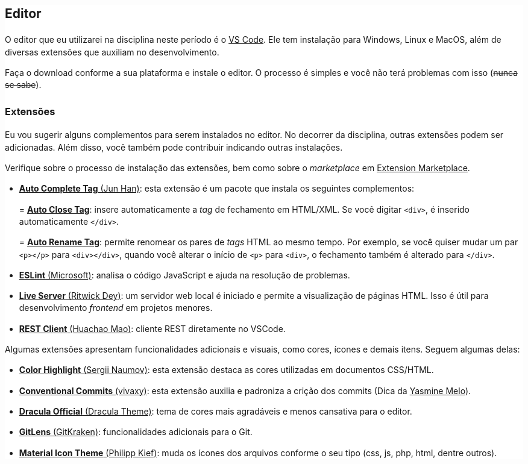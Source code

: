 ## Editor

O editor que eu utilizarei na disciplina neste período é o [VS Code](https://code.visualstudio.com). Ele tem instalação para Windows, Linux e MacOS, além de diversas extensões que auxiliam no desenvolvimento.

Faça o download conforme a sua plataforma e instale o editor. O processo é simples e você não terá problemas com isso (~~nunca se sabe~~).

### Extensões

Eu vou sugerir alguns complementos para serem instalados no editor. No decorrer da disciplina, outras extensões podem ser adicionadas. Além disso, você também pode contribuir indicando outras instalações.

Verifique sobre o processo de instalação das extensões, bem como sobre o *marketplace* em [Extension Marketplace](https://code.visualstudio.com/docs/editor/extension-gallery).

- [**Auto Complete Tag** (Jun Han)](https://marketplace.visualstudio.com/items?itemName=formulahendry.auto-complete-tag): esta extensão é um pacote que instala os seguintes complementos:  

    = [**Auto Close Tag**](https://marketplace.visualstudio.com/items?itemName=formulahendry.auto-close-tag): insere automaticamente a *tag* de fechamento em HTML/XML. Se você digitar `<div>`, é inserido automaticamente `</div>`.

    = [**Auto Rename Tag**](https://marketplace.visualstudio.com/items?itemName=formulahendry.auto-rename-tag): permite renomear os pares de *tags* HTML ao mesmo tempo. Por exemplo, se você quiser mudar um par `<p></p>` para `<div></div>`, quando você alterar o início de `<p>` para `<div>`, o fechamento também é alterado para `</div>`.

- [**ESLint** (Microsoft)](https://marketplace.visualstudio.com/items?itemName=dbaeumer.vscode-eslint): analisa o código JavaScript e ajuda na resolução de problemas.

- [**Live Server** (Ritwick Dey)](https://marketplace.visualstudio.com/items?itemName=ritwickdey.LiveServer): um servidor web local é iniciado e permite a visualização de páginas HTML. Isso é útil para desenvolvimento *frontend* em  projetos menores.

- [**REST Client** (Huachao Mao)](https://marketplace.visualstudio.com/items?itemName=humao.rest-client): cliente REST diretamente no VSCode.

Algumas extensões apresentam funcionalidades adicionais e visuais, como cores, ícones e demais itens. Seguem algumas delas:

- [**Color Highlight** (Sergii Naumov)](https://marketplace.visualstudio.com/items?itemName=naumovs.color-highlight): esta extensão destaca as cores utilizadas em documentos CSS/HTML.

- [**Conventional Commits** (vivaxy)](https://marketplace.visualstudio.com/items?itemName=vivaxy.vscode-conventional-commits): esta extensão auxilia e padroniza a crição dos commits (Dica da [Yasmine Melo](https://github.com/MeloYasmine)).

- [**Dracula Official** (Dracula Theme)](https://marketplace.visualstudio.com/items?itemName=dracula-theme.theme-dracula): tema de cores mais agradáveis e menos cansativa para o editor.

- [**GitLens** (GitKraken)](https://marketplace.visualstudio.com/items?itemName=eamodio.gitlens): funcionalidades adicionais para o Git.

- [**Material Icon Theme** (Philipp Kief)](https://marketplace.visualstudio.com/items?itemName=PKief.material-icon-theme): muda os ícones dos arquivos conforme o seu tipo (css, js, php, html, dentre outros).
